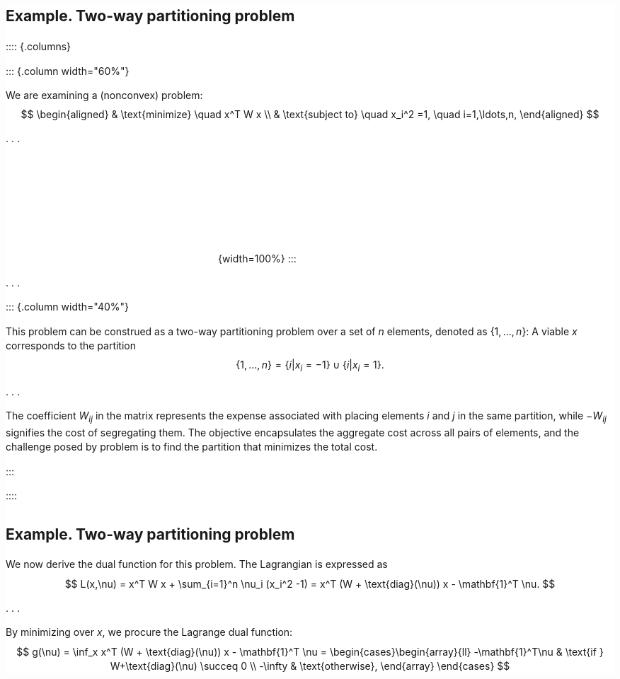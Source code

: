 ## Example. Two-way partitioning problem

:::: {.columns}

::: {.column width="60%"}

We are examining a (nonconvex) problem:
$$
\begin{aligned}
    & \text{minimize} \quad x^T W x \\
    & \text{subject to} \quad x_i^2 =1, \quad i=1,\ldots,n,
\end{aligned}
$$

. . .

![Illustration of two-way partitioning problem](partition.pdf){width=100%}
:::

. . .

::: {.column width="40%"}

This problem can be construed as a two-way partitioning problem over a set of $n$ elements, denoted as $\{1, \ldots , n\}$: A viable $x$ corresponds to the partition
$$
\{1,\ldots,n\} = \{i|x_i =-1\} \cup \{i|x_i =1\}.
$$

. . .

The coefficient $W_{ij}$ in the matrix represents the expense associated with placing elements $i$ and $j$ in the same partition, while $-W_{ij}$ signifies the cost of segregating them. The objective encapsulates the aggregate cost across all pairs of elements, and the challenge posed by problem is to find the partition that minimizes the total cost.

:::

::::

## Example. Two-way partitioning problem

We now derive the dual function for this problem. The Lagrangian is expressed as
$$
L(x,\nu) = x^T W x + \sum_{i=1}^n \nu_i (x_i^2 -1) = x^T (W + \text{diag}(\nu)) x - \mathbf{1}^T \nu.
$$

. . .

By minimizing over $x$, we procure the Lagrange dual function: 
$$
g(\nu) = \inf_x x^T (W + \text{diag}(\nu)) x - \mathbf{1}^T \nu
= \begin{cases}\begin{array}{ll}
    -\mathbf{1}^T\nu & \text{if } W+\text{diag}(\nu) \succeq 0 \\
    -\infty & \text{otherwise},
\end{array} \end{cases}
$$

